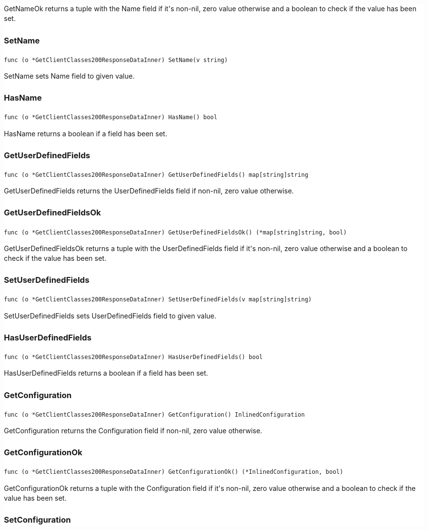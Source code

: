 GetNameOk returns a tuple with the Name field if it's non-nil, zero value otherwise
and a boolean to check if the value has been set.

### SetName

`func (o *GetClientClasses200ResponseDataInner) SetName(v string)`

SetName sets Name field to given value.

### HasName

`func (o *GetClientClasses200ResponseDataInner) HasName() bool`

HasName returns a boolean if a field has been set.

### GetUserDefinedFields

`func (o *GetClientClasses200ResponseDataInner) GetUserDefinedFields() map[string]string`

GetUserDefinedFields returns the UserDefinedFields field if non-nil, zero value otherwise.

### GetUserDefinedFieldsOk

`func (o *GetClientClasses200ResponseDataInner) GetUserDefinedFieldsOk() (*map[string]string, bool)`

GetUserDefinedFieldsOk returns a tuple with the UserDefinedFields field if it's non-nil, zero value otherwise
and a boolean to check if the value has been set.

### SetUserDefinedFields

`func (o *GetClientClasses200ResponseDataInner) SetUserDefinedFields(v map[string]string)`

SetUserDefinedFields sets UserDefinedFields field to given value.

### HasUserDefinedFields

`func (o *GetClientClasses200ResponseDataInner) HasUserDefinedFields() bool`

HasUserDefinedFields returns a boolean if a field has been set.

### GetConfiguration

`func (o *GetClientClasses200ResponseDataInner) GetConfiguration() InlinedConfiguration`

GetConfiguration returns the Configuration field if non-nil, zero value otherwise.

### GetConfigurationOk

`func (o *GetClientClasses200ResponseDataInner) GetConfigurationOk() (*InlinedConfiguration, bool)`

GetConfigurationOk returns a tuple with the Configuration field if it's non-nil, zero value otherwise
and a boolean to check if the value has been set.

### SetConfiguration
